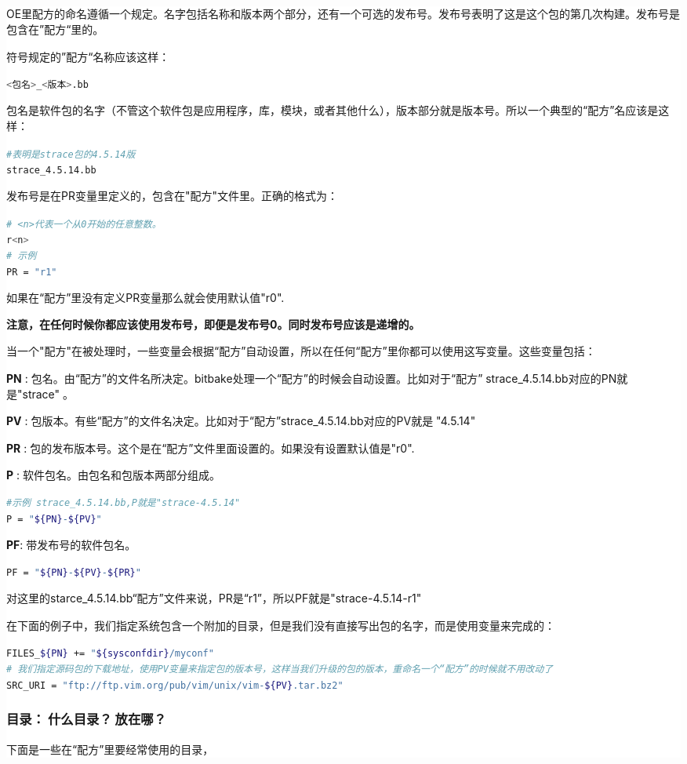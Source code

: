 OE里配方的命名遵循一个规定。名字包括名称和版本两个部分，还有一个可选的发布号。发布号表明了这是这个包的第几次构建。发布号是包含在”配方“里的。

符号规定的”配方“名称应该这样：

```bash
<包名>_<版本>.bb
```

包名是软件包的名字（不管这个软件包是应用程序，库，模块，或者其他什么），版本部分就是版本号。所以一个典型的“配方”名应该是这样：

```bash
#表明是strace包的4.5.14版
strace_4.5.14.bb
```

发布号是在PR变量里定义的，包含在"配方"文件里。正确的格式为：

```bash
# <n>代表一个从0开始的任意整数。
r<n>
# 示例
PR = "r1"
```

如果在“配方”里没有定义PR变量那么就会使用默认值"r0".

 **注意，在任何时候你都应该使用发布号，即便是发布号0。同时发布号应该是递增的。**

当一个"配方"在被处理时，一些变量会根据“配方”自动设置，所以在任何“配方”里你都可以使用这写变量。这些变量包括：

**PN** : 包名。由“配方”的文件名所决定。bitbake处理一个“配方”的时候会自动设置。比如对于“配方” strace_4.5.14.bb对应的PN就是"strace" 。

**PV** : 包版本。有些“配方”的文件名决定。比如对于“配方”strace_4.5.14.bb对应的PV就是 "4.5.14"

**PR** : 包的发布版本号。这个是在“配方”文件里面设置的。如果没有设置默认值是"r0".

**P** : 软件包名。由包名和包版本两部分组成。

```bash
#示例 strace_4.5.14.bb,P就是"strace-4.5.14"
P = "${PN}-${PV}"
```

**PF**: 带发布号的软件包名。

```bash
PF = "${PN}-${PV}-${PR}"
```

对这里的starce_4.5.14.bb“配方”文件来说，PR是“r1”，所以PF就是"strace-4.5.14-r1"

在下面的例子中，我们指定系统包含一个附加的目录，但是我们没有直接写出包的名字，而是使用变量来完成的：

```bash
FILES_${PN} += "${sysconfdir}/myconf"
# 我们指定源码包的下载地址，使用PV变量来指定包的版本号，这样当我们升级的包的版本，重命名一个“配方”的时候就不用改动了
SRC_URI = "ftp://ftp.vim.org/pub/vim/unix/vim-${PV}.tar.bz2"
```

### 目录： 什么目录？ 放在哪？

下面是一些在“配方”里要经常使用的目录，
